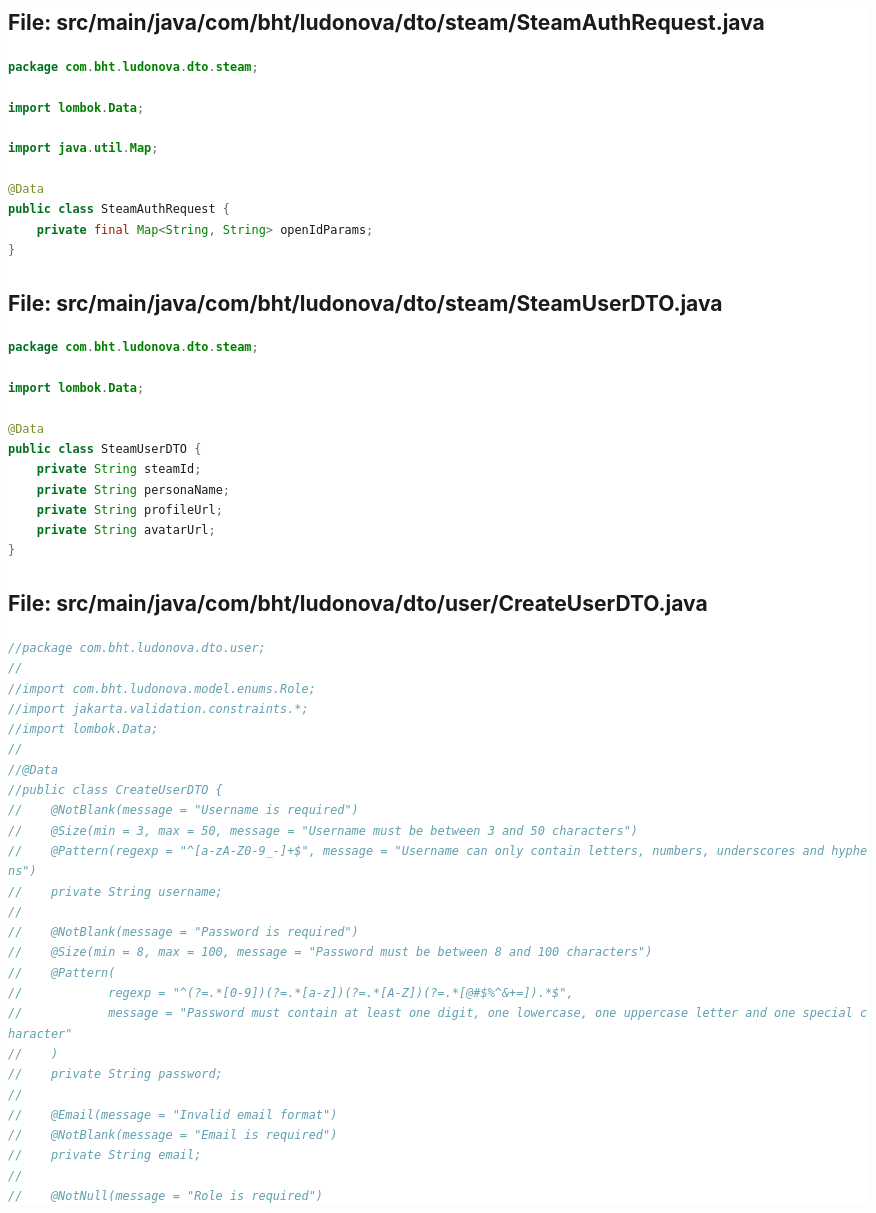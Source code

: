 ## File: src/main/java/com/bht/ludonova/dto/steam/SteamAuthRequest.java
```java
package com.bht.ludonova.dto.steam;

import lombok.Data;

import java.util.Map;

@Data
public class SteamAuthRequest {
    private final Map<String, String> openIdParams;
}
```

## File: src/main/java/com/bht/ludonova/dto/steam/SteamUserDTO.java
```java
package com.bht.ludonova.dto.steam;

import lombok.Data;

@Data
public class SteamUserDTO {
    private String steamId;
    private String personaName;
    private String profileUrl;
    private String avatarUrl;
}
```

## File: src/main/java/com/bht/ludonova/dto/user/CreateUserDTO.java
```java
//package com.bht.ludonova.dto.user;
//
//import com.bht.ludonova.model.enums.Role;
//import jakarta.validation.constraints.*;
//import lombok.Data;
//
//@Data
//public class CreateUserDTO {
//    @NotBlank(message = "Username is required")
//    @Size(min = 3, max = 50, message = "Username must be between 3 and 50 characters")
//    @Pattern(regexp = "^[a-zA-Z0-9_-]+$", message = "Username can only contain letters, numbers, underscores and hyphens")
//    private String username;
//
//    @NotBlank(message = "Password is required")
//    @Size(min = 8, max = 100, message = "Password must be between 8 and 100 characters")
//    @Pattern(
//            regexp = "^(?=.*[0-9])(?=.*[a-z])(?=.*[A-Z])(?=.*[@#$%^&+=]).*$",
//            message = "Password must contain at least one digit, one lowercase, one uppercase letter and one special character"
//    )
//    private String password;
//
//    @Email(message = "Invalid email format")
//    @NotBlank(message = "Email is required")
//    private String email;
//
//    @NotNull(message = "Role is required")
```